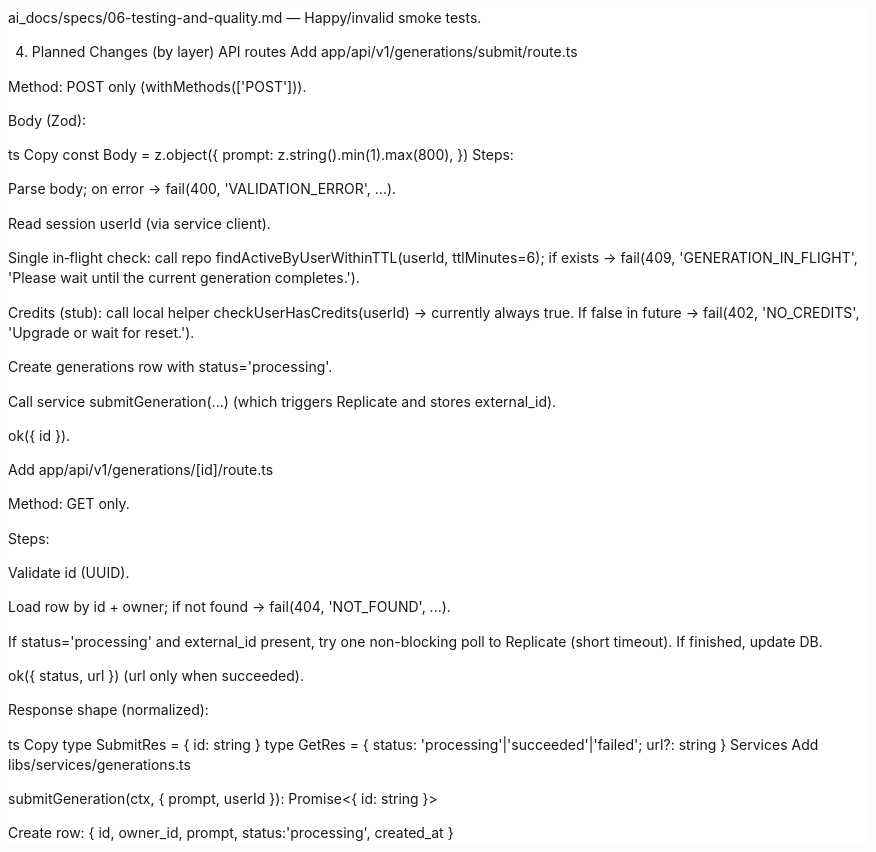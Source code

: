 ai_docs/specs/06-testing-and-quality.md — Happy/invalid smoke tests.

4) Planned Changes (by layer)
API routes
Add app/api/v1/generations/submit/route.ts

Method: POST only (withMethods(['POST'])).

Body (Zod):

ts
Copy
const Body = z.object({
  prompt: z.string().min(1).max(800),
})
Steps:

Parse body; on error → fail(400, 'VALIDATION_ERROR', ...).

Read session userId (via service client).

Single in‑flight check: call repo findActiveByUserWithinTTL(userId, ttlMinutes=6); if exists → fail(409, 'GENERATION_IN_FLIGHT', 'Please wait until the current generation completes.').

Credits (stub): call local helper checkUserHasCredits(userId) → currently always true. If false in future → fail(402, 'NO_CREDITS', 'Upgrade or wait for reset.').

Create generations row with status='processing'.

Call service submitGeneration(...) (which triggers Replicate and stores external_id).

ok({ id }).

Add app/api/v1/generations/[id]/route.ts

Method: GET only.

Steps:

Validate id (UUID).

Load row by id + owner; if not found → fail(404, 'NOT_FOUND', ...).

If status='processing' and external_id present, try one non-blocking poll to Replicate (short timeout). If finished, update DB.

ok({ status, url }) (url only when succeeded).

Response shape (normalized):

ts
Copy
type SubmitRes = { id: string }
type GetRes    = { status: 'processing'|'succeeded'|'failed'; url?: string }
Services
Add libs/services/generations.ts

submitGeneration(ctx, { prompt, userId }): Promise<{ id: string }>

Create row: { id, owner_id, prompt, status:'processing', created_at }
